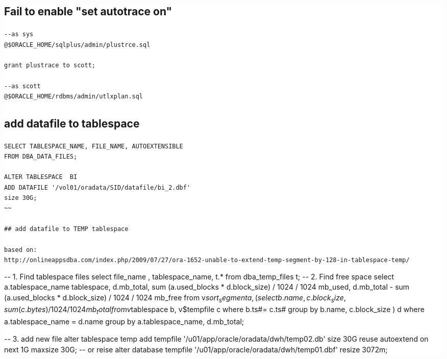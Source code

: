 ## Fail to enable "set autotrace on"

~~~
--as sys
@$ORACLE_HOME/sqlplus/admin/plustrce.sql

grant plustrace to scott;

--as scott
@$ORACLE_HOME/rdbms/admin/utlxplan.sql
~~~


## add datafile to tablespace

~~~
SELECT TABLESPACE_NAME, FILE_NAME, AUTOEXTENSIBLE 
FROM DBA_DATA_FILES;

ALTER TABLESPACE  BI
ADD DATAFILE '/vol01/oradata/SID/datafile/bi_2.dbf' 
size 30G;
~~

## add datafile to TEMP tablespace

based on:
http://onlineappsdba.com/index.php/2009/07/27/ora-1652-unable-to-extend-temp-segment-by-128-in-tablespace-temp/

~~~
-- 1. Find tablespace files
select file_name , tablespace_name, t.*
from dba_temp_files t;
-- 2. Find free space
select   
    a.tablespace_name tablespace, 
    d.mb_total,
    sum (a.used_blocks * d.block_size) / 1024 / 1024 mb_used,
    d.mb_total - sum (a.used_blocks * d.block_size) / 1024 / 1024 mb_free
from     v$sort_segment a,
(
  select   b.name, c.block_size, sum (c.bytes) / 1024 / 1024 mb_total
  from     v$tablespace b, v$tempfile c
  where    b.ts#= c.ts#
  group by b.name, c.block_size
  ) d
where    a.tablespace_name = d.name
group by a.tablespace_name, d.mb_total;

-- 3. add new file
alter tablespace temp add tempfile '/u01/app/oracle/oradata/dwh/temp02.db'
  size 30G reuse autoextend on next 1G  maxsize 30G;
-- or reise
alter database tempfile '/u01/app/oracle/oradata/dwh/temp01.dbf' resize 3072m;
